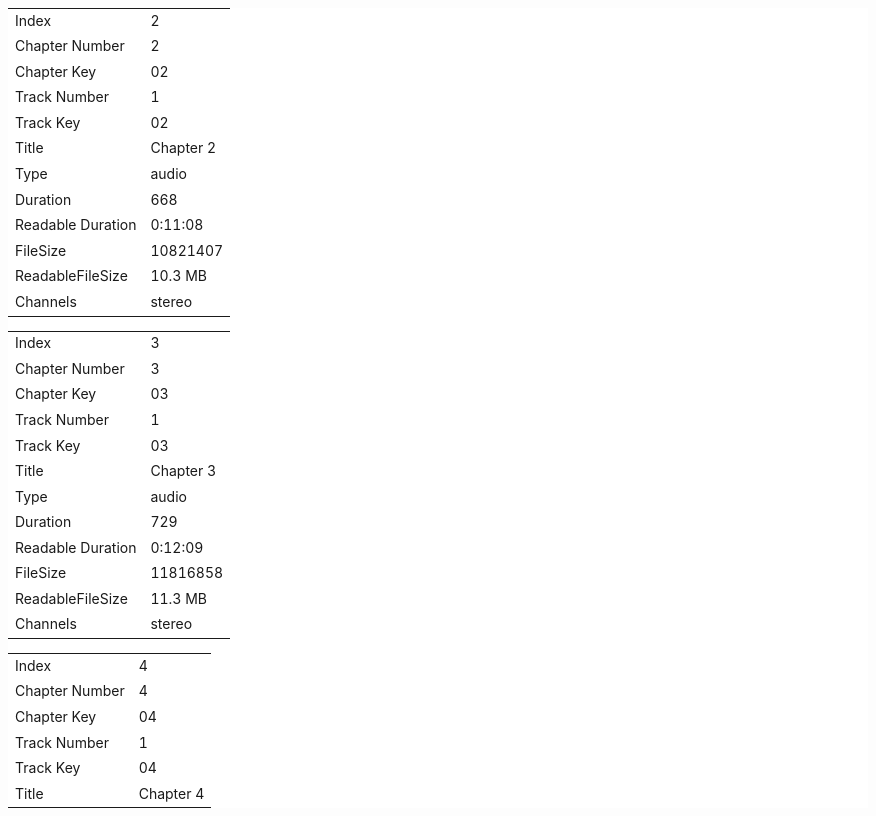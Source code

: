 |  |  |
| - | - |
| Index | 2 |
| Chapter Number | 2 |
| Chapter Key | 02 |
| Track Number | 1 |
| Track Key | 02 |
| Title | Chapter 2 |
| Type | audio |
| Duration | 668 |
| Readable Duration | 0:11:08 |
| FileSize | 10821407 |
| ReadableFileSize | 10.3 MB |
| Channels | stereo |

|  |  |
| - | - |
| Index | 3 |
| Chapter Number | 3 |
| Chapter Key | 03 |
| Track Number | 1 |
| Track Key | 03 |
| Title | Chapter 3 |
| Type | audio |
| Duration | 729 |
| Readable Duration | 0:12:09 |
| FileSize | 11816858 |
| ReadableFileSize | 11.3 MB |
| Channels | stereo |

|  |  |
| - | - |
| Index | 4 |
| Chapter Number | 4 |
| Chapter Key | 04 |
| Track Number | 1 |
| Track Key | 04 |
| Title | Chapter 4 |